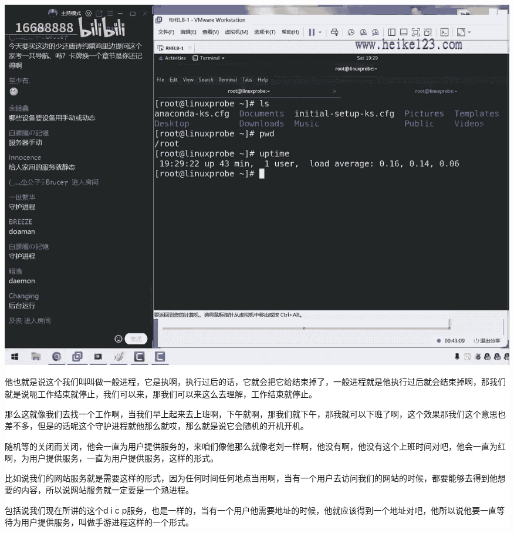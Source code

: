 ![](img/d4151cdb4bdfe5695e38ce29cad69830_31.png)

他也就是说这个我们叫叫做一般进程，它是执啊，执行过后的话，它就会把它给结束掉了，一般进程就是他执行过后就会结束掉啊，那我们就是说呃工作结束就停止，我们可以来，那我们可以来这么去理解，工作结束就停止。

那么这就像我们去找一个工作啊，当我们早上起来去上班啊，下午就啊，那我们就下午，那我就可以下班了啊，这个效果那我们这个意思也差不多，但是的话呢这个守护进程就他那么就哎，那么就是说它会随机的开机开机。

随机等的关闭而关闭，他会一直为用户提供服务的，来咱们像他那么就像老刘一样啊，他没有啊，他没有这个上班时间对吧，他会一直为红啊，为用户提供服务，一直为用户提供服务，这样的形式。

比如说我们的网站服务就是需要这样的形式，因为任何时间任何地点当用啊，当有一个用户去访问我们的网站的时候，都要能够去得到他想要的内容，所以说网站服务就一定要是一个熟进程。

包括说我们现在所讲的这个d i c p服务，也是一样的，当有一个用户他需要地址的时候，他就应该得到一个地址对吧，他所以说他要一直等待为用户提供服务，叫做手游进程这样的一个形式。


